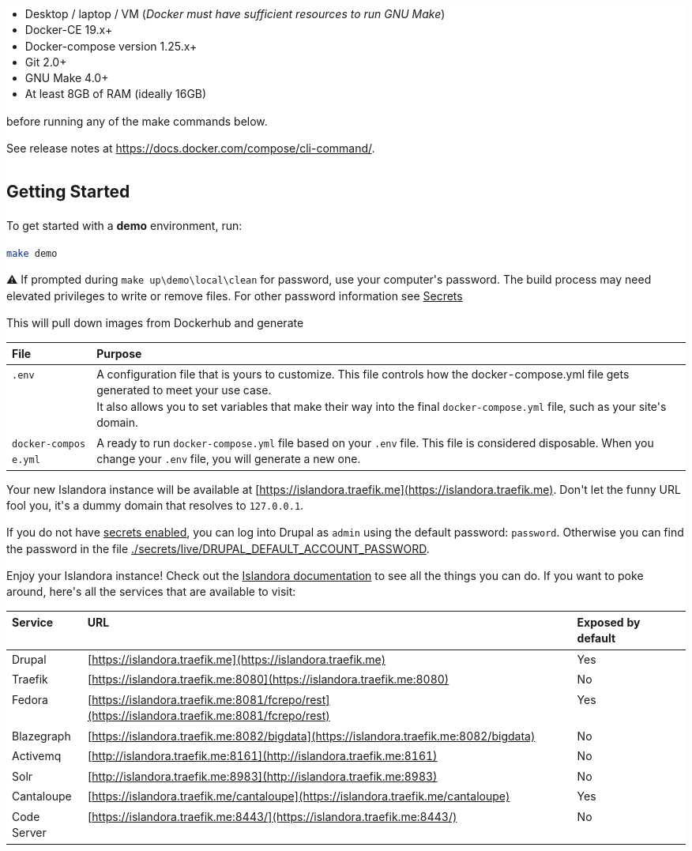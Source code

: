 - Desktop / laptop / VM (*Docker must have sufficient resources to run GNU Make*)
- Docker-CE 19.x+
- Docker-compose version 1.25.x+
- Git 2.0+
- GNU Make 4.0+
- At least 8GB of RAM (ideally 16GB)

before running any of the make commands below.


See release notes at https://docs.docker.com/compose/cli-command/.


## Getting Started

To get started with a **demo** environment, run:

```bash
make demo
```

⚠️ If prompted during `make up\demo\local\clean` for password, use your computer's password. The build process may need elevated privileges to write or remove files. For other password information see [Secrets](#secrets)

This will pull down images from Dockerhub and generate

| File                 | Purpose                                                                                                                                                                                                                                                                     |
| :------------------- | :-------------------------------------------------------------------------------------------------------------------------------------------------------------------------------------------------------------------------------------------------------------------------- |
| `.env`               | A configuration file that is yours to customize. This file controls how the docker-compose.yml file gets generated to meet your use case.</br>It also allows you to set variables that make their way into the final `docker-compose.yml` file, such as your site's domain. |
| `docker-compose.yml` | A ready to run `docker-compose.yml` file based on your `.env` file.  This file is considered disposable. When you change your `.env` file, you will generate a new one.                                                                                                     |

Your new Islandora instance will be available at
[https://islandora.traefik.me](https://islandora.traefik.me). Don't let the
funny URL fool you, it's a dummy domain that resolves to `127.0.0.1`.

If you do not have [secrets enabled](#secrets), you can log into Drupal as
`admin` using the default password: `password`. Otherwise you can find the
password in the file
[./secrets/live/DRUPAL_DEFAULT_ACCOUNT_PASSWORD](./secrets/live/DRUPAL_DEFAULT_ACCOUNT_PASSWORD).

Enjoy your Islandora instance!  Check out the [Islandora documentation](https://islandora.github.io/documentation) to see all
the things you can do.  If you want to poke around, here's all the services that are available to visit:

| Service     | URL                                                                                            |  Exposed by default |
| :---------- | :--------------------------------------------------------------------------------------------- | :------------------ |
| Drupal      | [https://islandora.traefik.me](https://islandora.traefik.me)                                   |         Yes         |
| Traefik     | [https://islandora.traefik.me:8080](https://islandora.traefik.me:8080)                         |         No          |
| Fedora      | [https://islandora.traefik.me:8081/fcrepo/rest](https://islandora.traefik.me:8081/fcrepo/rest) |         Yes         |
| Blazegraph  | [https://islandora.traefik.me:8082/bigdata](https://islandora.traefik.me:8082/bigdata)         |         No          |
| Activemq    | [http://islandora.traefik.me:8161](http://islandora.traefik.me:8161)                           |         No          |
| Solr        | [http://islandora.traefik.me:8983](http://islandora.traefik.me:8983)                           |         No          |
| Cantaloupe  | [https://islandora.traefik.me/cantaloupe](https://islandora.traefik.me/cantaloupe)             |         Yes         |
| Code Server | [https://islandora.traefik.me:8443/](https://islandora.traefik.me:8443/)                       |         No          |
